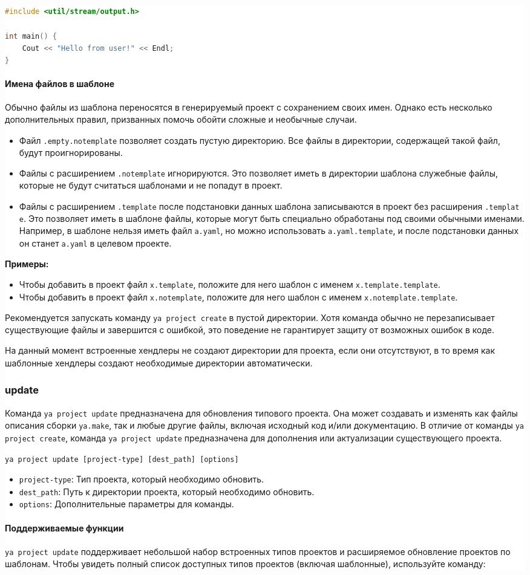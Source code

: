 ```cpp
#include <util/stream/output.h>

int main() {
    Cout << "Hello from user!" << Endl;
}
```

#### Имена файлов в шаблоне

Обычно файлы из шаблона переносятся в генерируемый проект с сохранением своих имен. Однако есть несколько дополнительных правил, призванных помочь обойти сложные и необычные случаи.

- Файл `.empty.notemplate` позволяет создать пустую директорию. Все файлы в директории, содержащей такой файл, будут проигнорированы.

- Файлы с расширением `.notemplate` игнорируются. Это позволяет иметь в директории шаблона служебные файлы, которые не будут считаться шаблонами и не попадут в проект.

- Файлы с расширением `.template` после подстановки данных шаблона записываются в проект без расширения `.template`. Это позволяет иметь в шаблоне файлы, которые могут быть специально обработаны под своими обычными именами. Например, в шаблоне нельзя иметь файл `a.yaml`, но можно использовать `a.yaml.template`, и после подстановки данных он станет `a.yaml` в целевом проекте.

**Примеры:**

- Чтобы добавить в проект файл `x.template`, положите для него шаблон с именем `x.template.template`.
- Чтобы добавить в проект файл `x.notemplate`, положите для него шаблон с именем `x.notemplate.template`.

Рекомендуется запускать команду `ya project create` в пустой директории. Хотя команда обычно не перезаписывает существующие файлы и завершится с ошибкой, это поведение не гарантирует защиту от возможных ошибок в коде. 

На данный момент встроенные хендлеры не создают директории для проекта, если они отсутствуют, в то время как шаблонные хендлеры создают необходимые директории автоматически.

### update

Команда `ya project update` предназначена для обновления типового проекта. Она может создавать и изменять как файлы описания сборки `ya.make`, так и любые другие файлы, включая исходный код и/или документацию. В отличие от команды `ya project create`, команда `ya project update` предназначена для дополнения или актуализации существующего проекта.

`ya project update [project-type] [dest_path] [options]`

- `project-type`: Тип проекта, который необходимо обновить.
- `dest_path`: Путь к директории проекта, который необходимо обновить.
- `options`: Дополнительные параметры для команды.

#### Поддерживаемые функции

`ya project update` поддерживает небольшой набор встроенных типов проектов и расширяемое обновление проектов по шаблонам. Чтобы увидеть полный список доступных типов проектов (включая шаблонные), используйте команду:
